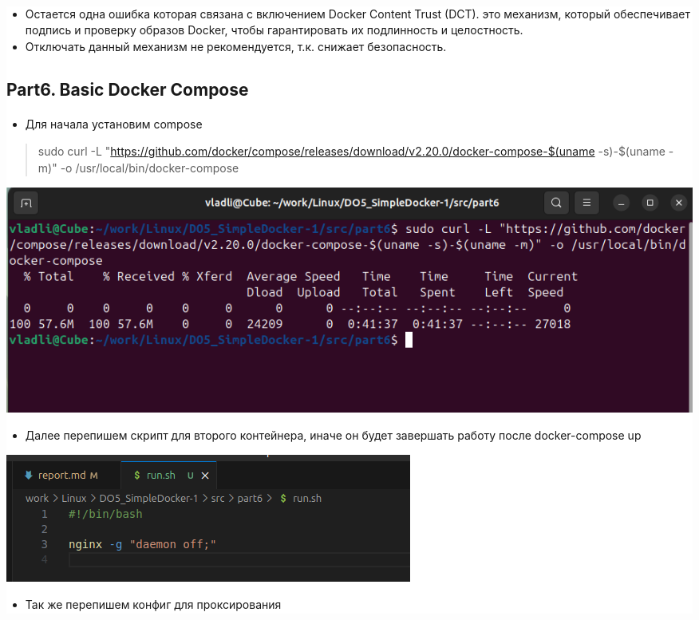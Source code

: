 - Остается одна ошибка которая связана с включением Docker Content Trust (DCT).
это механизм, который обеспечивает подпись и проверку образов Docker, чтобы 
гарантировать их подлинность и целостность.
- Отключать данный механизм не рекомендуется, т.к. снижает безопасность.

## Part6. Basic Docker Compose

- Для начала установим compose
>sudo curl -L "https://github.com/docker/compose/releases/download/v2.20.0/docker-compose-$(uname -s)-$(uname -m)" -o /usr/local/bin/docker-compose

![change bash](screenshots/part.6/part_6.1.png)

- Далее перепишем скрипт для второго контейнера, иначе он будет завершать работу после 
docker-compose up

![change bash](screenshots/part.6/part_6.2.png)

- Так же перепишем конфиг для проксирования 
